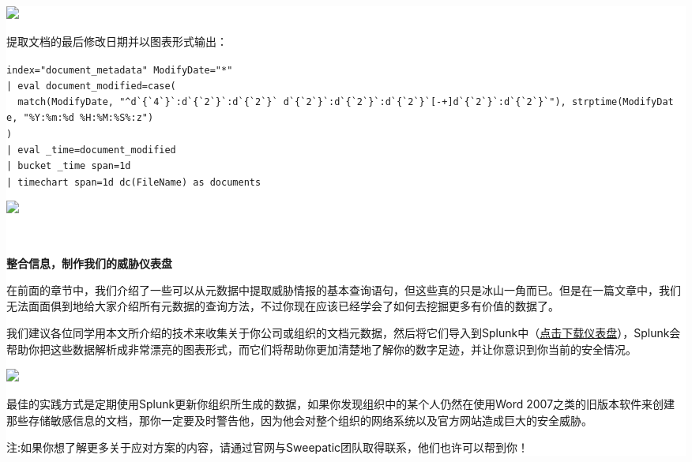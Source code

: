 [![](https://p4.ssl.qhimg.com/t01b17ab9bf18b7f52a.png)](https://p4.ssl.qhimg.com/t01b17ab9bf18b7f52a.png)

提取文档的最后修改日期并以图表形式输出：



```
index="document_metadata" ModifyDate="*" 
| eval document_modified=case(
  match(ModifyDate, "^d`{`4`}`:d`{`2`}`:d`{`2`}` d`{`2`}`:d`{`2`}`:d`{`2`}`[-+]d`{`2`}`:d`{`2`}`"), strptime(ModifyDate, "%Y:%m:%d %H:%M:%S%:z")
)
| eval _time=document_modified
| bucket _time span=1d
| timechart span=1d dc(FileName) as documents
```

[![](https://p5.ssl.qhimg.com/t014291e1564b9dd016.png)](https://p5.ssl.qhimg.com/t014291e1564b9dd016.png)

<br>

**整合信息，制作我们的威胁仪表盘**

在前面的章节中，我们介绍了一些可以从元数据中提取威胁情报的基本查询语句，但这些真的只是冰山一角而已。但是在一篇文章中，我们无法面面俱到地给大家介绍所有元数据的查询方法，不过你现在应该已经学会了如何去挖掘更多有价值的数据了。

我们建议各位同学用本文所介绍的技术来收集关于你公司或组织的文档元数据，然后将它们导入到Splunk中（[点击下载仪表盘](https://s3-eu-west-1.amazonaws.com/sweepatic-blog-files/Splunk-Metadata/dashboard.xml)），Splunk会帮助你把这些数据解析成非常漂亮的图表形式，而它们将帮助你更加清楚地了解你的数字足迹，并让你意识到你当前的安全情况。

[![](https://p4.ssl.qhimg.com/t01469dcb0428bf21bc.png)](https://p4.ssl.qhimg.com/t01469dcb0428bf21bc.png)

最佳的实践方式是定期使用Splunk更新你组织所生成的数据，如果你发现组织中的某个人仍然在使用Word 2007之类的旧版本软件来创建那些存储敏感信息的文档，那你一定要及时警告他，因为他会对整个组织的网络系统以及官方网站造成巨大的安全威胁。

注:如果你想了解更多关于应对方案的内容，请通过官网与Sweepatic团队取得联系，他们也许可以帮到你！


